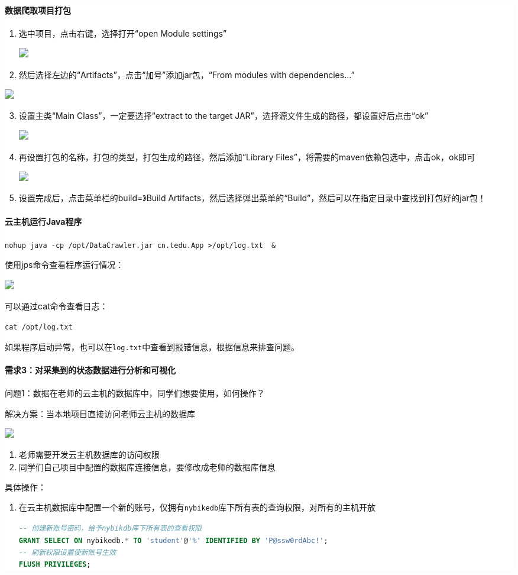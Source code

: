 #### 数据爬取项目打包

1. 选中项目，点击右键，选择打开“open Module settings”

   ![](1.png)

2.  然后选择左边的“Artifacts”，点击“加号”添加jar包，“From modules with dependencies...”

   ![](2.png)

3. 设置主类“Main Class”，一定要选择“extract to the target JAR”，选择源文件生成的路径，都设置好后点击“ok”

   ![](3.png)

4. 再设置打包的名称，打包的类型，打包生成的路径，然后添加“Library Files”，将需要的maven依赖包选中，点击ok，ok即可

   ![](4.png)

5. 设置完成后，点击菜单栏的build=》Build Artifacts，然后选择弹出菜单的“Build”，然后可以在指定目录中查找到打包好的jar包！

#### 云主机运行Java程序

```shell
nohup java -cp /opt/DataCrawler.jar cn.tedu.App >/opt/log.txt  &
```

使用jps命令查看程序运行情况：

![](5.png)

可以通过cat命令查看日志：

```
cat /opt/log.txt
```

如果程序启动异常，也可以在`log.txt`中查看到报错信息，根据信息来排查问题。

#### 需求3：对采集到的状态数据进行分析和可视化

问题1：数据在老师的云主机的数据库中，同学们想要使用，如何操作？

解决方案：当本地项目直接访问老师云主机的数据库

![](6.png)

1. 老师需要开发云主机数据库的访问权限
2. 同学们自己项目中配置的数据库连接信息，要修改成老师的数据库信息

具体操作：

1. 在云主机数据库中配置一个新的账号，仅拥有`nybikedb`库下所有表的查询权限，对所有的主机开放

   ```sql
   -- 创建新账号密码，给予nybikdb库下所有表的查看权限
   GRANT SELECT ON nybikedb.* TO 'student'@'%' IDENTIFIED BY 'P@ssw0rdAbc!'; 
   -- 刷新权限设置使新账号生效
   FLUSH PRIVILEGES;
   ```
